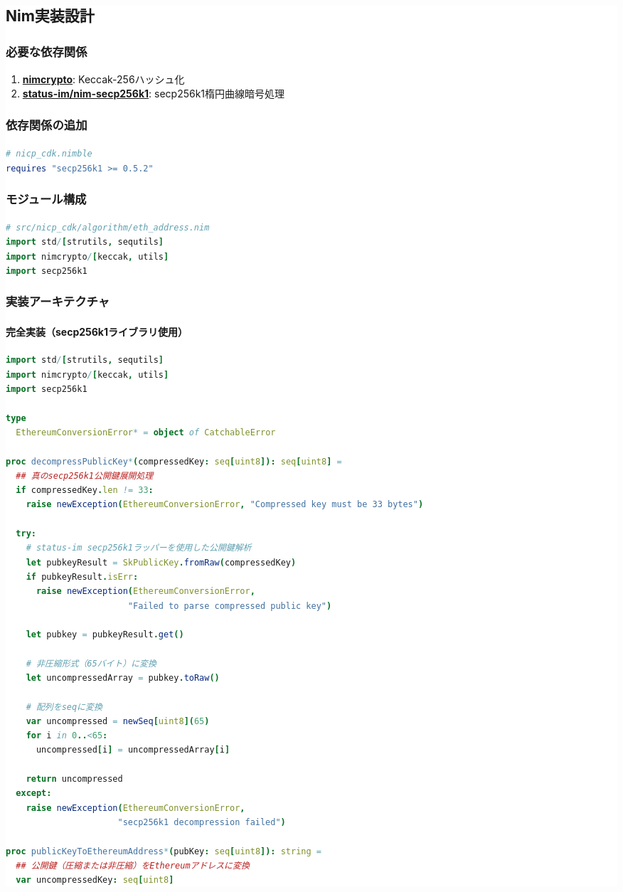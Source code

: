 ## Nim実装設計

### 必要な依存関係

1. **[nimcrypto](https://github.com/cheatfate/nimcrypto)**: Keccak-256ハッシュ化
2. **[status-im/nim-secp256k1](https://github.com/status-im/nim-secp256k1)**: secp256k1楕円曲線暗号処理

### 依存関係の追加

```nim
# nicp_cdk.nimble
requires "secp256k1 >= 0.5.2"
```

### モジュール構成

```nim
# src/nicp_cdk/algorithm/eth_address.nim
import std/[strutils, sequtils]
import nimcrypto/[keccak, utils]
import secp256k1
```

### 実装アーキテクチャ

#### 完全実装（secp256k1ライブラリ使用）
```nim
import std/[strutils, sequtils]
import nimcrypto/[keccak, utils]
import secp256k1

type
  EthereumConversionError* = object of CatchableError

proc decompressPublicKey*(compressedKey: seq[uint8]): seq[uint8] =
  ## 真のsecp256k1公開鍵展開処理
  if compressedKey.len != 33:
    raise newException(EthereumConversionError, "Compressed key must be 33 bytes")
  
  try:
    # status-im secp256k1ラッパーを使用した公開鍵解析
    let pubkeyResult = SkPublicKey.fromRaw(compressedKey)
    if pubkeyResult.isErr:
      raise newException(EthereumConversionError, 
                        "Failed to parse compressed public key")
    
    let pubkey = pubkeyResult.get()
    
    # 非圧縮形式（65バイト）に変換
    let uncompressedArray = pubkey.toRaw()
    
    # 配列をseqに変換
    var uncompressed = newSeq[uint8](65)
    for i in 0..<65:
      uncompressed[i] = uncompressedArray[i]
    
    return uncompressed
  except:
    raise newException(EthereumConversionError, 
                      "secp256k1 decompression failed")

proc publicKeyToEthereumAddress*(pubKey: seq[uint8]): string =
  ## 公開鍵（圧縮または非圧縮）をEthereumアドレスに変換
  var uncompressedKey: seq[uint8]
```